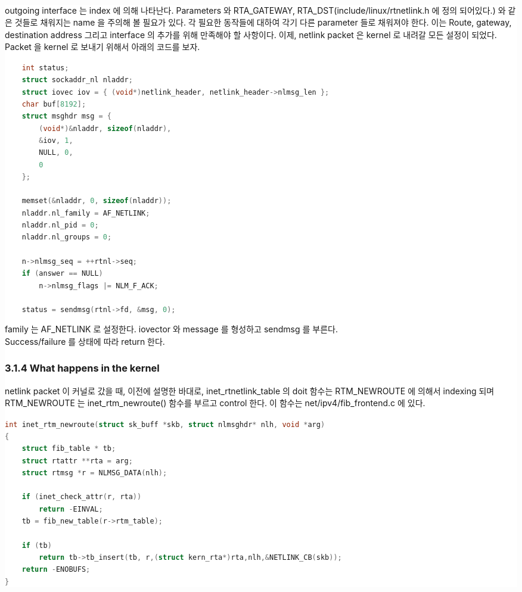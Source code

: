 outgoing interface 는 index 에 의해 나타난다. Parameters 와 RTA_GATEWAY, RTA_DST(include/linux/rtnetlink.h 에 정의 되어있다.) 와 같은 것들로 채워지는 name 을 주의해 볼 필요가 있다. 각 필요한 동작들에 대하여 각기 다른 parameter 들로 채워져야 한다. 이는 Route, gateway, destination address 그리고 interface 의 추가를 위해 만족해야 할 사항이다. 이제, netlink packet 은 kernel 로 내려갈 모든 설정이 되었다.  
Packet 을 kernel 로 보내기 위해서 아래의 코드를 보자.  

```c
    int status;
    struct sockaddr_nl nladdr;
    struct iovec iov = { (void*)netlink_header, netlink_header->nlmsg_len };
    char buf[8192];
    struct msghdr msg = {
        (void*)&nladdr, sizeof(nladdr),
        &iov, 1,
        NULL, 0,
        0
    };

    memset(&nladdr, 0, sizeof(nladdr));
    nladdr.nl_family = AF_NETLINK;
    nladdr.nl_pid = 0;
    nladdr.nl_groups = 0;

    n->nlmsg_seq = ++rtnl->seq;
    if (answer == NULL)
        n->nlmsg_flags |= NLM_F_ACK;

    status = sendmsg(rtnl->fd, &msg, 0);
```

family 는 AF_NETLINK 로 설정한다. iovector 와 message 를 형성하고 sendmsg 를 부른다.  
Success/failure 를 상태에 따라 return 한다.  

### 3.1.4 What happens in the kernel

netlink packet 이 커널로 갔을 때, 이전에 설명한 바대로, inet_rtnetlink_table 의 doit 함수는 RTM_NEWROUTE 에 의해서 indexing 되며 RTM_NEWROUTE 는 inet_rtm_newroute() 함수를 부르고 control 한다. 이 함수는 net/ipv4/fib_frontend.c 에 있다.  

```c
int inet_rtm_newroute(struct sk_buff *skb, struct nlmsghdr* nlh, void *arg)
{
    struct fib_table * tb;
    struct rtattr **rta = arg;
    struct rtmsg *r = NLMSG_DATA(nlh);

    if (inet_check_attr(r, rta))
        return -EINVAL;
    tb = fib_new_table(r->rtm_table);

    if (tb)
        return tb->tb_insert(tb, r,(struct kern_rta*)rta,nlh,&NETLINK_CB(skb));
    return -ENOBUFS;
}
```
